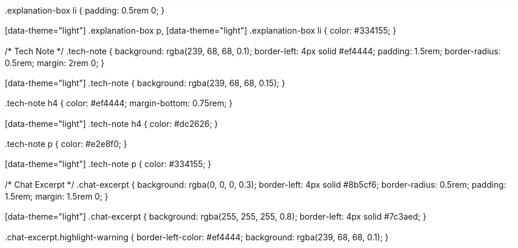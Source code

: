 .explanation-box li {
  padding: 0.5rem 0;
}

[data-theme="light"] .explanation-box p,
[data-theme="light"] .explanation-box li {
  color: #334155;
}

/* Tech Note */
.tech-note {
  background: rgba(239, 68, 68, 0.1);
  border-left: 4px solid #ef4444;
  padding: 1.5rem;
  border-radius: 0.5rem;
  margin: 2rem 0;
}

[data-theme="light"] .tech-note {
  background: rgba(239, 68, 68, 0.15);
}

.tech-note h4 {
  color: #ef4444;
  margin-bottom: 0.75rem;
}

[data-theme="light"] .tech-note h4 {
  color: #dc2626;
}

.tech-note p {
  color: #e2e8f0;
}

[data-theme="light"] .tech-note p {
  color: #334155;
}

/* Chat Excerpt */
.chat-excerpt {
  background: rgba(0, 0, 0, 0.3);
  border-left: 4px solid #8b5cf6;
  border-radius: 0.5rem;
  padding: 1.5rem;
  margin: 1.5rem 0;
}

[data-theme="light"] .chat-excerpt {
  background: rgba(255, 255, 255, 0.8);
  border-left: 4px solid #7c3aed;
}

.chat-excerpt.highlight-warning {
  border-left-color: #ef4444;
  background: rgba(239, 68, 68, 0.1);
}
